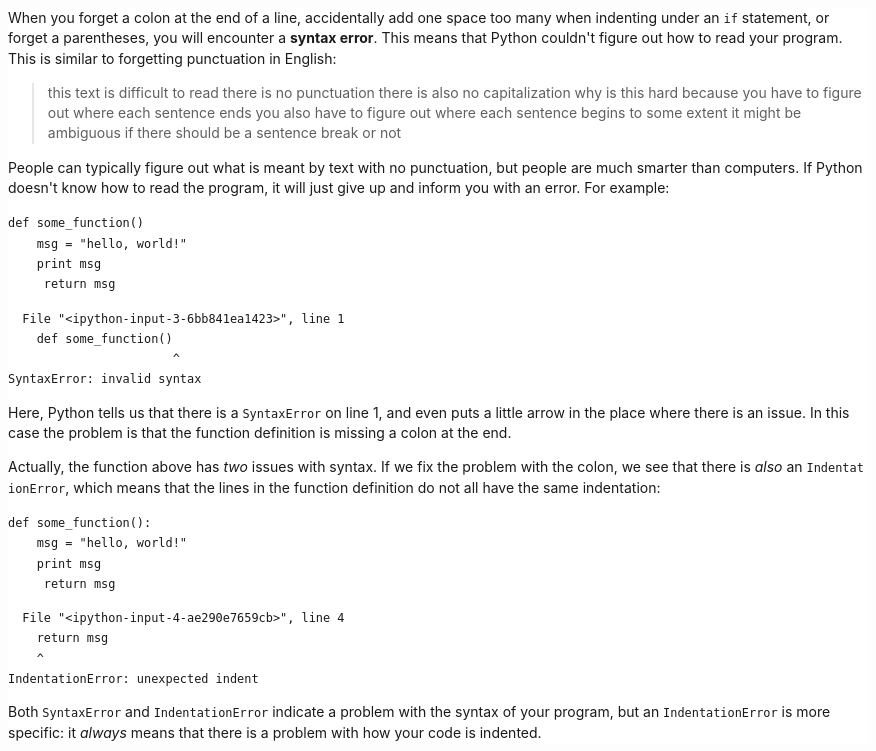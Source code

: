 When you forget a colon at the end of a line,
accidentally add one space too many when indenting under an `if` statement,
or forget a parentheses,
you will encounter a **syntax error**.
This means that Python couldn't figure out how to read your program.
This is similar to forgetting punctuation in English:

> this text is difficult to read there is no punctuation there is also no capitalization
> why is this hard because you have to figure out where each sentence ends
> you also have to figure out where each sentence begins
> to some extent it might be ambiguous if there should be a sentence break or not

People can typically figure out what is meant by text with no punctuation,
but people are much smarter than computers.
If Python doesn't know how to read the program,
it will just give up and inform you with an error.
For example:

~~~ {.python}
def some_function()
    msg = "hello, world!"
    print msg
     return msg
~~~
~~~ {.error}
  File "<ipython-input-3-6bb841ea1423>", line 1
    def some_function()
                       ^
SyntaxError: invalid syntax
~~~

Here, Python tells us that there is a `SyntaxError` on line 1,
and even puts a little arrow in the place where there is an issue.
In this case the problem is that the function definition is missing a colon at the end.

Actually, the function above has *two* issues with syntax.
If we fix the problem with the colon,
we see that there is *also* an `IndentationError`,
which means that the lines in the function definition do not all have the same indentation:

~~~ {.python}
def some_function():
    msg = "hello, world!"
    print msg
     return msg
~~~
~~~ {.error}
  File "<ipython-input-4-ae290e7659cb>", line 4
    return msg
    ^
IndentationError: unexpected indent
~~~

Both `SyntaxError` and `IndentationError` indicate a problem with the syntax of your program,
but an `IndentationError` is more specific:
it *always* means that there is a problem with how your code is indented.
